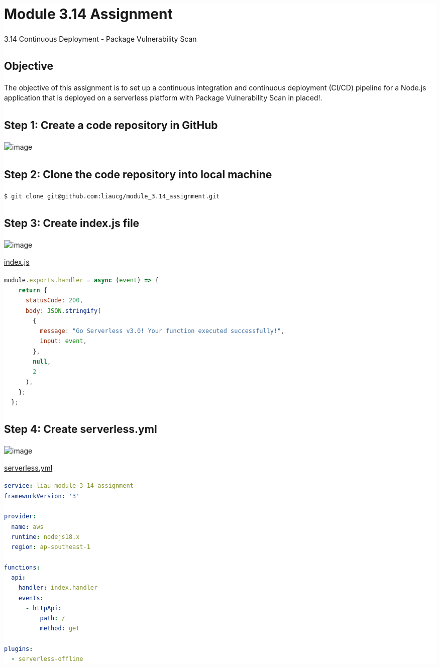 # Module 3.14 Assignment
3.14 Continuous Deployment - Package Vulnerability Scan

## Objective
The objective of this assignment is to set up a continuous integration and continuous deployment (CI/CD) pipeline for a Node.js application that is deployed on a serverless platform with Package Vulnerability Scan in placed!.

## Step 1: Create a code repository in GitHub
![image](https://github.com/liaucg/module_3.14_assignment/assets/22501900/3564226b-5580-4e78-99b6-b3b92d2c3a46)

## Step 2: Clone the code repository into local machine
```
$ git clone git@github.com:liaucg/module_3.14_assignment.git
```

## Step 3: Create index.js file
![image](https://github.com/liaucg/module_3.14_assignment/assets/22501900/d70cd8b2-0e71-4dba-8658-3345f7d1126d)

[index.js](index.js)
```js
module.exports.handler = async (event) => {
    return {
      statusCode: 200,
      body: JSON.stringify(
        {
          message: "Go Serverless v3.0! Your function executed successfully!",
          input: event,
        },
        null,
        2
      ),
    };
  };
```

## Step 4: Create serverless.yml
![image](https://github.com/liaucg/module_3.14_assignment/assets/22501900/05449a83-64bc-4250-96a8-2987156a1005)

[serverless.yml](serverless.yml)
```yml
service: liau-module-3-14-assignment
frameworkVersion: '3'

provider:
  name: aws
  runtime: nodejs18.x
  region: ap-southeast-1

functions:
  api:
    handler: index.handler
    events:
      - httpApi:
          path: /
          method: get

plugins:
  - serverless-offline
```